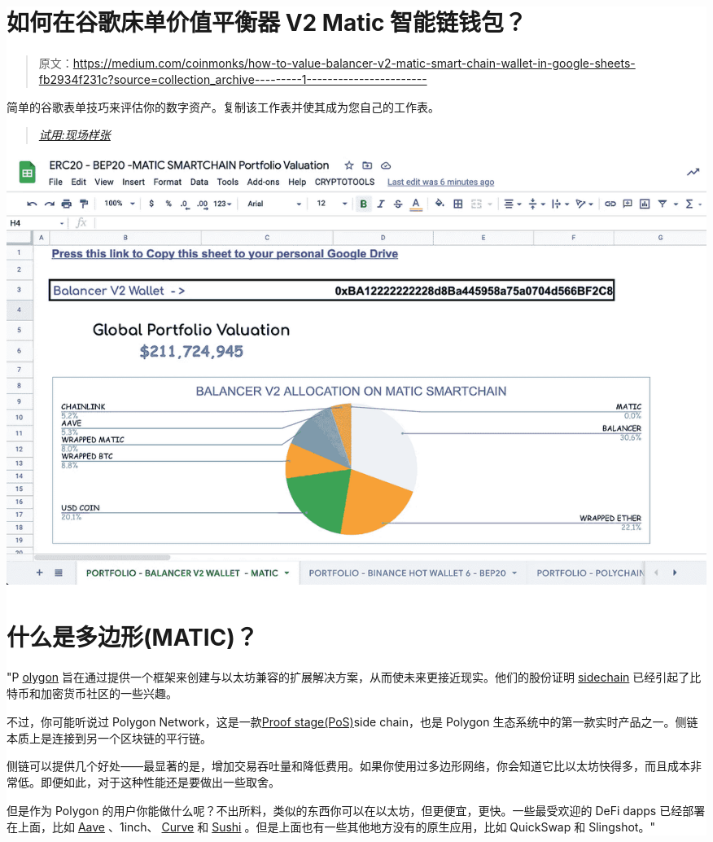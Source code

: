 # 如何在谷歌床单价值平衡器 V2 Matic 智能链钱包？

> 原文：<https://medium.com/coinmonks/how-to-value-balancer-v2-matic-smart-chain-wallet-in-google-sheets-fb2934f231c?source=collection_archive---------1----------------------->

简单的谷歌表单技巧来评估你的数字资产。复制该工作表并使其成为您自己的工作表。

> [*试用:现场样张*](https://docs.google.com/spreadsheets/d/1DaR4yKrDuJ6LkgpwbA5aqpXmwtKUmHrQ_uVPdPA2-cE/edit?usp=sharing)

![](img/4982740e94701096b005b19adac4084e.png)

# 什么是多边形(MATIC)？

"P [olygon](https://academy.binance.com/en/articles/what-is-polygon-matic) 旨在通过提供一个框架来创建与以太坊兼容的扩展解决方案，从而使未来更接近现实。他们的股份证明 [sidechain](https://academy.binance.com/en/articles/blockchain-scalability-sidechains-and-payment-channels) 已经引起了比特币和加密货币社区的一些兴趣。

不过，你可能听说过 Polygon Network，这是一款[Proof stage(PoS)](https://academy.binance.com/en/articles/proof-of-stake-explained)side chain，也是 Polygon 生态系统中的第一款实时产品之一。侧链本质上是连接到另一个区块链的平行链。

侧链可以提供几个好处——最显著的是，增加交易吞吐量和降低费用。如果你使用过多边形网络，你会知道它比以太坊快得多，而且成本非常低。即便如此，对于这种性能还是要做出一些取舍。

但是作为 Polygon 的用户你能做什么呢？不出所料，类似的东西你可以在以太坊，但更便宜，更快。一些最受欢迎的 DeFi dapps 已经部署在上面，比如 [Aave](https://academy.binance.com/en/articles/what-is-aave) 、1inch、 [Curve](https://academy.binance.com/en/articles/what-is-curve-finance-in-defi) 和 [Sushi](https://academy.binance.com/en/articles/your-guide-to-sushiswap) 。但是上面也有一些其他地方没有的原生应用，比如 QuickSwap 和 Slingshot。"
